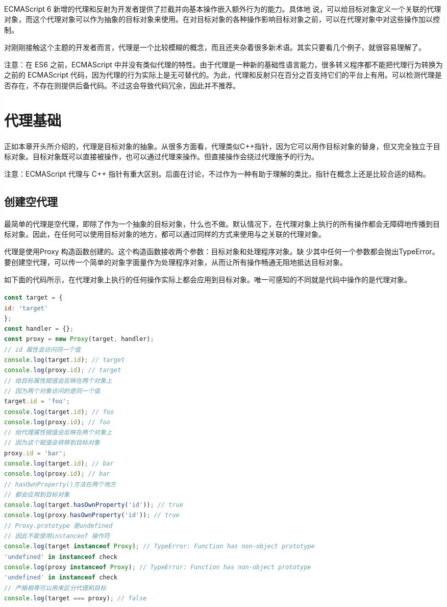 ECMAScript 6 新增的代理和反射为开发者提供了拦截并向基本操作嵌入额外行为的能力。具体地
说，可以给目标对象定义一个关联的代理对象，而这个代理对象可以作为抽象的目标对象来使用。在对目标对象的各种操作影响目标对象之前，可以在代理对象中对这些操作加以控制。

对刚刚接触这个主题的开发者而言，代理是一个比较模糊的概念，而且还夹杂着很多新术语。其实只要看几个例子，就很容易理解了。

注意：在 ES6 之前，ECMAScript 中并没有类似代理的特性。由于代理是一种新的基础性语言能力，很多转义程序都不能把代理行为转换为之前的 ECMAScript 代码，因为代理的行为实际上是无可替代的。为此，代理和反射只在百分之百支持它们的平台上有用。可以检测代理是否存在，不存在则提供后备代码。不过这会导致代码冗余，因此并不推荐。

# 代理基础

正如本章开头所介绍的，代理是目标对象的抽象。从很多方面看，代理类似C++指针，因为它可以用作目标对象的替身，但又完全独立于目标对象。目标对象既可以直接被操作，也可以通过代理来操作。但直接操作会绕过代理施予的行为。

注意：ECMAScript 代理与 C++ 指针有重大区别。后面在讨论，不过作为一种有助于理解的类比，指针在概念上还是比较合适的结构。

## 创建空代理

最简单的代理是空代理，即除了作为一个抽象的目标对象，什么也不做。默认情况下，在代理对象上执行的所有操作都会无障碍地传播到目标对象。因此，在任何可以使用目标对象的地方，都可以通过同样的方式来使用与之关联的代理对象。

代理是使用Proxy 构造函数创建的。这个构造函数接收两个参数：目标对象和处理程序对象。缺
少其中任何一个参数都会抛出TypeError。要创建空代理，可以传一个简单的对象字面量作为处理程序对象，从而让所有操作畅通无阻地抵达目标对象。

如下面的代码所示，在代理对象上执行的任何操作实际上都会应用到目标对象。唯一可感知的不同就是代码中操作的是代理对象。

```javascript
const target = {
id: 'target'
};
const handler = {};
const proxy = new Proxy(target, handler);
// id 属性会访问同一个值
console.log(target.id); // target
console.log(proxy.id); // target
// 给目标属性赋值会反映在两个对象上
// 因为两个对象访问的是同一个值
target.id = 'foo';
console.log(target.id); // foo
console.log(proxy.id); // foo
// 给代理属性赋值会反映在两个对象上
// 因为这个赋值会转移到目标对象
proxy.id = 'bar';
console.log(target.id); // bar
console.log(proxy.id); // bar
// hasOwnProperty()方法在两个地方
// 都会应用到目标对象
console.log(target.hasOwnProperty('id')); // true
console.log(proxy.hasOwnProperty('id')); // true
// Proxy.prototype 是undefined
// 因此不能使用instanceof 操作符
console.log(target instanceof Proxy); // TypeError: Function has non-object prototype
'undefined' in instanceof check
console.log(proxy instanceof Proxy); // TypeError: Function has non-object prototype
'undefined' in instanceof check
// 严格相等可以用来区分代理和目标
console.log(target === proxy); // false
```
